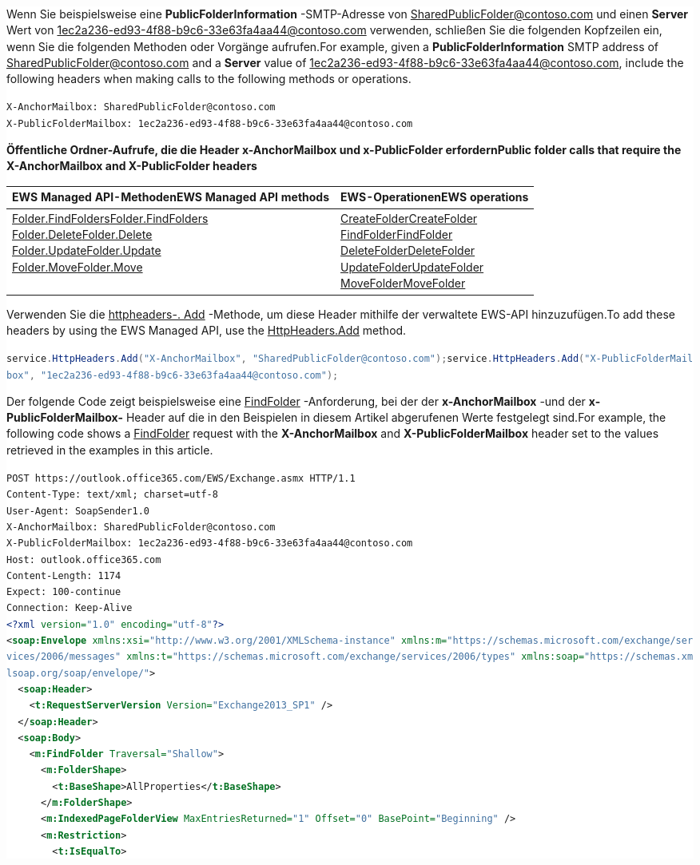 <span data-ttu-id="ef00d-164">Wenn Sie beispielsweise eine **PublicFolderInformation** -SMTP-Adresse von SharedPublicFolder@contoso.com und einen **Server** Wert von 1ec2a236-ed93-4f88-b9c6-33e63fa4aa44@contoso.com verwenden, schließen Sie die folgenden Kopfzeilen ein, wenn Sie die folgenden Methoden oder Vorgänge aufrufen.</span><span class="sxs-lookup"><span data-stu-id="ef00d-164">For example, given a **PublicFolderInformation** SMTP address of SharedPublicFolder@contoso.com and a **Server** value of 1ec2a236-ed93-4f88-b9c6-33e63fa4aa44@contoso.com, include the following headers when making calls to the following methods or operations.</span></span> 
  
`X-AnchorMailbox: SharedPublicFolder@contoso.com` <br/>
`X-PublicFolderMailbox: 1ec2a236-ed93-4f88-b9c6-33e63fa4aa44@contoso.com`

<span data-ttu-id="ef00d-165">**Öffentliche Ordner-Aufrufe, die die Header x-AnchorMailbox und x-PublicFolder erfordern**</span><span class="sxs-lookup"><span data-stu-id="ef00d-165">**Public folder calls that require the X-AnchorMailbox and X-PublicFolder headers**</span></span>

|<span data-ttu-id="ef00d-166">**EWS Managed API-Methoden**</span><span class="sxs-lookup"><span data-stu-id="ef00d-166">**EWS Managed API methods**</span></span>|<span data-ttu-id="ef00d-167">**EWS-Operationen**</span><span class="sxs-lookup"><span data-stu-id="ef00d-167">**EWS operations**</span></span>|
|:-----|:-----|
|[<span data-ttu-id="ef00d-168">Folder.FindFolders</span><span class="sxs-lookup"><span data-stu-id="ef00d-168">Folder.FindFolders</span></span>](https://msdn.microsoft.com/library/microsoft.exchange.webservices.data.folder.findfolders%28v=exchg.80%29.aspx) <br/> [<span data-ttu-id="ef00d-169">Folder.Delete</span><span class="sxs-lookup"><span data-stu-id="ef00d-169">Folder.Delete</span></span>](https://msdn.microsoft.com/library/microsoft.exchange.webservices.data.folder.delete%28v=exchg.80%29.aspx) <br/> [<span data-ttu-id="ef00d-170">Folder.Update</span><span class="sxs-lookup"><span data-stu-id="ef00d-170">Folder.Update</span></span>](https://msdn.microsoft.com/library/microsoft.exchange.webservices.data.folder.update%28v=exchg.80%29.aspx) <br/> [<span data-ttu-id="ef00d-171">Folder.Move</span><span class="sxs-lookup"><span data-stu-id="ef00d-171">Folder.Move</span></span>](https://msdn.microsoft.com/library/microsoft.exchange.webservices.data.folder.move%28v=exchg.80%29.aspx) <br/> |[<span data-ttu-id="ef00d-172">CreateFolder</span><span class="sxs-lookup"><span data-stu-id="ef00d-172">CreateFolder</span></span>](https://msdn.microsoft.com/library/6f6c334c-b190-4e55-8f0a-38f2a018d1b3%28Office.15%29.aspx) <br/> [<span data-ttu-id="ef00d-173">FindFolder</span><span class="sxs-lookup"><span data-stu-id="ef00d-173">FindFolder</span></span>](https://msdn.microsoft.com/library/7a9855aa-06cc-45ba-ad2a-645c15b7d031%28Office.15%29.aspx) <br/> [<span data-ttu-id="ef00d-174">DeleteFolder</span><span class="sxs-lookup"><span data-stu-id="ef00d-174">DeleteFolder</span></span>](https://msdn.microsoft.com/library/b0f92682-4895-4bcf-a4a1-e4c2e8403979%28Office.15%29.aspx) <br/> [<span data-ttu-id="ef00d-175">UpdateFolder</span><span class="sxs-lookup"><span data-stu-id="ef00d-175">UpdateFolder</span></span>](https://msdn.microsoft.com/library/3494c996-b834-4813-b1ca-d99642d8b4e7%28Office.15%29.aspx) <br/> [<span data-ttu-id="ef00d-176">MoveFolder</span><span class="sxs-lookup"><span data-stu-id="ef00d-176">MoveFolder</span></span>](https://msdn.microsoft.com/library/c7233966-6c87-4a14-8156-b1610760176d%28Office.15%29.aspx) <br/> |
   
<span data-ttu-id="ef00d-177">Verwenden Sie die [httpheaders-. Add](https://msdn.microsoft.com/library/system.net.http.headers.httpheaders.add%28v=vs.118%29.aspx) -Methode, um diese Header mithilfe der verwaltete EWS-API hinzuzufügen.</span><span class="sxs-lookup"><span data-stu-id="ef00d-177">To add these headers by using the EWS Managed API, use the [HttpHeaders.Add](https://msdn.microsoft.com/library/system.net.http.headers.httpheaders.add%28v=vs.118%29.aspx) method.</span></span> 
  
```cs
service.HttpHeaders.Add("X-AnchorMailbox", "SharedPublicFolder@contoso.com");service.HttpHeaders.Add("X-PublicFolderMailbox", "1ec2a236-ed93-4f88-b9c6-33e63fa4aa44@contoso.com");
```

<span data-ttu-id="ef00d-178">Der folgende Code zeigt beispielsweise eine [FindFolder](https://msdn.microsoft.com/library/7a9855aa-06cc-45ba-ad2a-645c15b7d031%28Office.15%29.aspx) -Anforderung, bei der der **x-AnchorMailbox** -und der **x-PublicFolderMailbox-** Header auf die in den Beispielen in diesem Artikel abgerufenen Werte festgelegt sind.</span><span class="sxs-lookup"><span data-stu-id="ef00d-178">For example, the following code shows a [FindFolder](https://msdn.microsoft.com/library/7a9855aa-06cc-45ba-ad2a-645c15b7d031%28Office.15%29.aspx) request with the **X-AnchorMailbox** and **X-PublicFolderMailbox** header set to the values retrieved in the examples in this article.</span></span> 
  
```XML
POST https://outlook.office365.com/EWS/Exchange.asmx HTTP/1.1
Content-Type: text/xml; charset=utf-8
User-Agent: SoapSender1.0
X-AnchorMailbox: SharedPublicFolder@contoso.com
X-PublicFolderMailbox: 1ec2a236-ed93-4f88-b9c6-33e63fa4aa44@contoso.com
Host: outlook.office365.com
Content-Length: 1174
Expect: 100-continue
Connection: Keep-Alive
<?xml version="1.0" encoding="utf-8"?>
<soap:Envelope xmlns:xsi="http://www.w3.org/2001/XMLSchema-instance" xmlns:m="https://schemas.microsoft.com/exchange/services/2006/messages" xmlns:t="https://schemas.microsoft.com/exchange/services/2006/types" xmlns:soap="https://schemas.xmlsoap.org/soap/envelope/">
  <soap:Header>
    <t:RequestServerVersion Version="Exchange2013_SP1" />
  </soap:Header>
  <soap:Body>
    <m:FindFolder Traversal="Shallow">
      <m:FolderShape>
        <t:BaseShape>AllProperties</t:BaseShape>
      </m:FolderShape>
      <m:IndexedPageFolderView MaxEntriesReturned="1" Offset="0" BasePoint="Beginning" />
      <m:Restriction>
        <t:IsEqualTo>
```